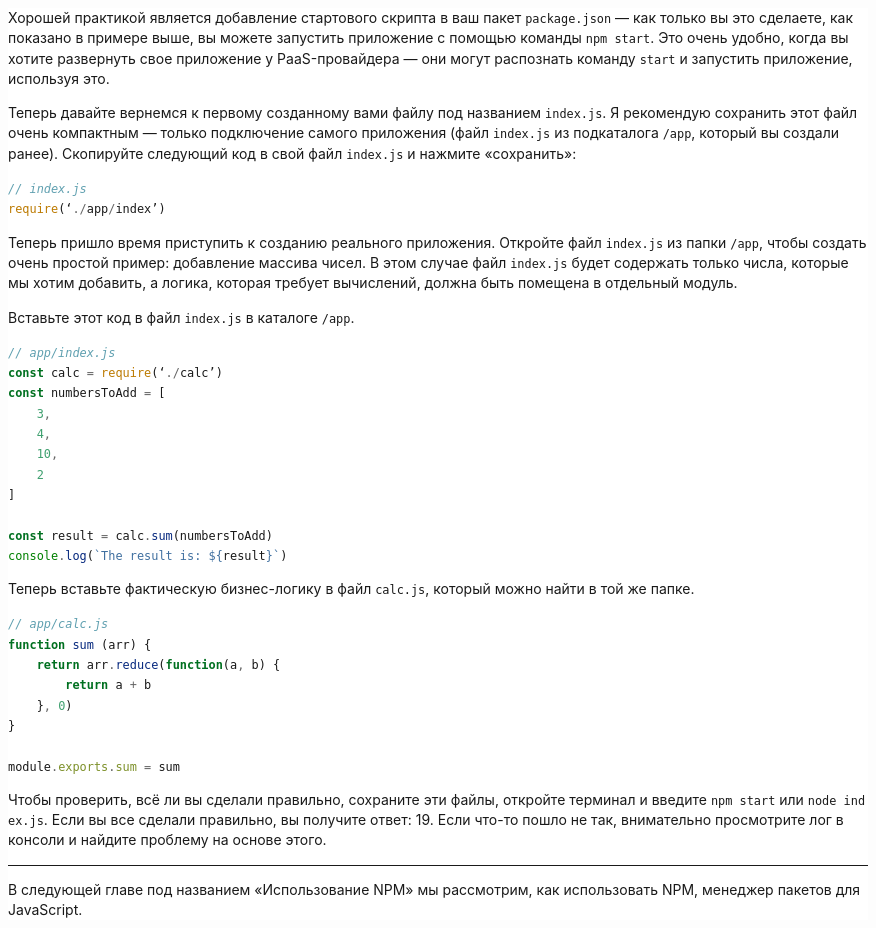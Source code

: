Хорошей практикой является добавление стартового скрипта в ваш пакет `package.json` — как только вы это сделаете, как показано в примере выше, вы можете запустить приложение с помощью команды `npm start`. Это очень удобно, когда вы хотите развернуть свое приложение у PaaS-провайдера — они могут распознать команду `start` и запустить приложение, используя это.

Теперь давайте вернемся к первому созданному вами файлу под названием `index.js`. Я рекомендую сохранить этот файл очень  компактным — только подключение самого приложения (файл `index.js` из подкаталога `/app`, который вы создали ранее). Скопируйте следующий код в свой файл `index.js` и нажмите «сохранить»:

```javascript
// index.js
require(‘./app/index’)
```

Теперь пришло время приступить к созданию реального приложения. Откройте файл `index.js` из папки `/app`, чтобы создать очень простой пример: добавление массива чисел. В этом случае файл `index.js` будет содержать только числа, которые мы хотим добавить, а логика, которая требует вычислений, должна быть помещена в отдельный модуль.

Вставьте этот код в файл `index.js` в каталоге `/app`.

```javascript
// app/index.js
const calc = require(‘./calc’)
const numbersToAdd = [
    3,
    4,
    10,
    2
]

const result = calc.sum(numbersToAdd)
console.log(`The result is: ${result}`)
```

Теперь вставьте фактическую бизнес-логику в файл `calc.js`, который можно найти в той же папке.

```javascript
// app/calc.js
function sum (arr) {
    return arr.reduce(function(a, b) {
        return a + b
    }, 0)
}

module.exports.sum = sum
```

Чтобы проверить, всё ли вы сделали правильно, сохраните эти файлы, откройте терминал и введите `npm start` или `node index.js`. Если вы все сделали правильно, вы получите ответ: 19. Если что-то пошло не так, внимательно просмотрите лог в консоли и найдите проблему на основе этого.

---

В следующей главе под названием «Использование NPM» мы рассмотрим, как использовать NPM, менеджер пакетов для JavaScript.
